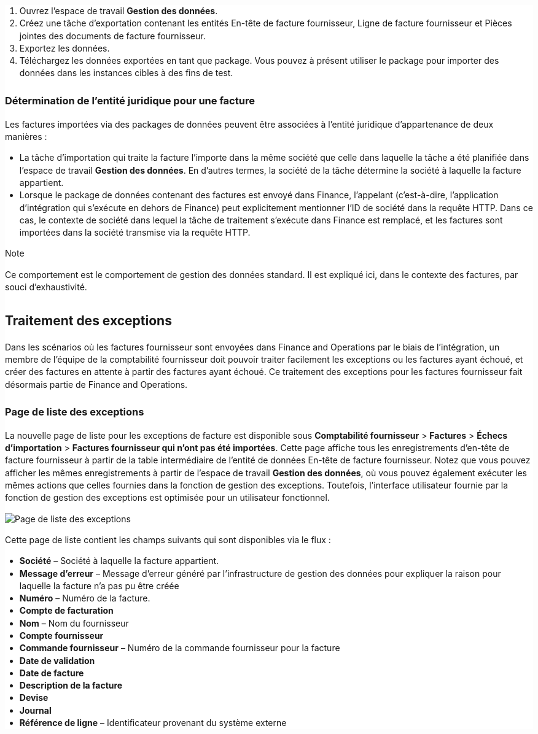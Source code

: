 1. Ouvrez l’espace de travail **Gestion des données**.
1. Créez une tâche d’exportation contenant les entités En-tête de facture fournisseur, Ligne de facture fournisseur et Pièces jointes des documents de facture fournisseur.
1. Exportez les données.
1. Téléchargez les données exportées en tant que package. Vous pouvez à présent utiliser le package pour importer des données dans les instances cibles à des fins de test.

### <a name="determining-the-legal-entity-for-an-invoice"></a>Détermination de l’entité juridique pour une facture

Les factures importées via des packages de données peuvent être associées à l’entité juridique d’appartenance de deux manières :

+ La tâche d’importation qui traite la facture l’importe dans la même société que celle dans laquelle la tâche a été planifiée dans l’espace de travail **Gestion des données**. En d’autres termes, la société de la tâche détermine la société à laquelle la facture appartient.
+ Lorsque le package de données contenant des factures est envoyé dans Finance, l’appelant (c’est-à-dire, l’application d’intégration qui s’exécute en dehors de Finance) peut explicitement mentionner l’ID de société dans la requête HTTP. Dans ce cas, le contexte de société dans lequel la tâche de traitement s’exécute dans Finance est remplacé, et les factures sont importées dans la société transmise via la requête HTTP.

> [!NOTE]
> Ce comportement est le comportement de gestion des données standard. Il est expliqué ici, dans le contexte des factures, par souci d’exhaustivité.

## <a name="exception-processing"></a>Traitement des exceptions

Dans les scénarios où les factures fournisseur sont envoyées dans Finance and Operations par le biais de l’intégration, un membre de l’équipe de la comptabilité fournisseur doit pouvoir traiter facilement les exceptions ou les factures ayant échoué, et créer des factures en attente à partir des factures ayant échoué. Ce traitement des exceptions pour les factures fournisseur fait désormais partie de Finance and Operations.

### <a name="exceptions-list-page"></a>Page de liste des exceptions

La nouvelle page de liste pour les exceptions de facture est disponible sous **Comptabilité fournisseur** > **Factures** > **Échecs d’importation** > **Factures fournisseur qui n’ont pas été importées**. Cette page affiche tous les enregistrements d’en-tête de facture fournisseur à partir de la table intermédiaire de l’entité de données En-tête de facture fournisseur. Notez que vous pouvez afficher les mêmes enregistrements à partir de l’espace de travail **Gestion des données**, où vous pouvez également exécuter les mêmes actions que celles fournies dans la fonction de gestion des exceptions. Toutefois, l’interface utilisateur fournie par la fonction de gestion des exceptions est optimisée pour un utilisateur fonctionnel.

![Page de liste des exceptions](media/vendor_invoice_automation_02.png)

Cette page de liste contient les champs suivants qui sont disponibles via le flux :

+ **Société** – Société à laquelle la facture appartient.
+ **Message d’erreur** – Message d’erreur généré par l’infrastructure de gestion des données pour expliquer la raison pour laquelle la facture n’a pas pu être créée
+ **Numéro** – Numéro de la facture.
+ **Compte de facturation**
+ **Nom** – Nom du fournisseur
+ **Compte fournisseur**
+ **Commande fournisseur** – Numéro de la commande fournisseur pour la facture
+ **Date de validation**
+ **Date de facture**
+ **Description de la facture**
+ **Devise**
+ **Journal**
+ **Référence de ligne** – Identificateur provenant du système externe
